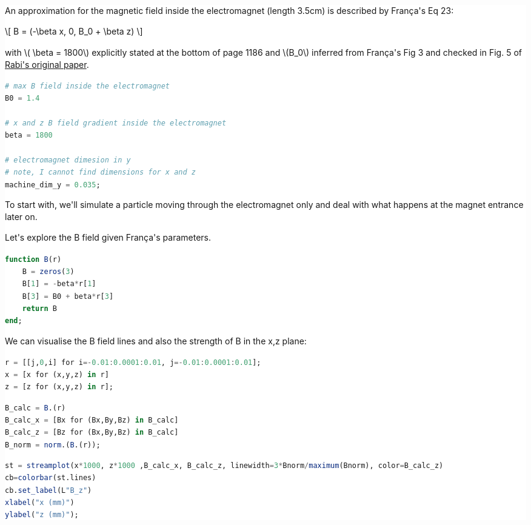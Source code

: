 An approximation for the magnetic field inside the electromagnet (length 3.5cm) is described by França's Eq 23:

\\[
B = (-\\beta x, 0, B\_0 + \\beta z)
\\]

with \\( \\beta = 1800\\) explicitly stated at the bottom of page 1186 and \\(B_0\\) inferred from França's Fig 3 and checked in Fig. 5 of [Rabi's original paper](https://link.springer.com/article/10.1007/BF01339837).

```julia
# max B field inside the electromagnet
B0 = 1.4

# x and z B field gradient inside the electromagnet
beta = 1800

# electromagnet dimesion in y
# note, I cannot find dimensions for x and z
machine_dim_y = 0.035;
```

To start with, we'll simulate a particle moving through the electromagnet only and deal with what happens at the magnet entrance later on.

Let's explore the B field given França's parameters.

```julia
function B(r)
    B = zeros(3)
    B[1] = -beta*r[1]
    B[3] = B0 + beta*r[3]
    return B
end;
```

We can visualise the B field lines and also the strength of B in the x,z plane:

```julia
r = [[j,0,i] for i=-0.01:0.0001:0.01, j=-0.01:0.0001:0.01];
x = [x for (x,y,z) in r]
z = [z for (x,y,z) in r];
```

```julia
B_calc = B.(r)
B_calc_x = [Bx for (Bx,By,Bz) in B_calc]
B_calc_z = [Bz for (Bx,By,Bz) in B_calc]
B_norm = norm.(B.(r));
```

```julia
st = streamplot(x*1000, z*1000 ,B_calc_x, B_calc_z, linewidth=3*Bnorm/maximum(Bnorm), color=B_calc_z)
cb=colorbar(st.lines)
cb.set_label(L"B_z")
xlabel("x (mm)")
ylabel("z (mm)");
```
